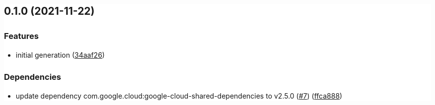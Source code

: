## 0.1.0 (2021-11-22)


### Features

* initial generation ([34aaf26](https://www.github.com/googleapis/java-ids/commit/34aaf26b3c28f4fb7ffc37c8e005fb71bc6ccdc3))


### Dependencies

* update dependency com.google.cloud:google-cloud-shared-dependencies to v2.5.0 ([#7](https://www.github.com/googleapis/java-ids/issues/7)) ([ffca888](https://www.github.com/googleapis/java-ids/commit/ffca8889aed1652c4cd89aa26ae399b1f9435377))
